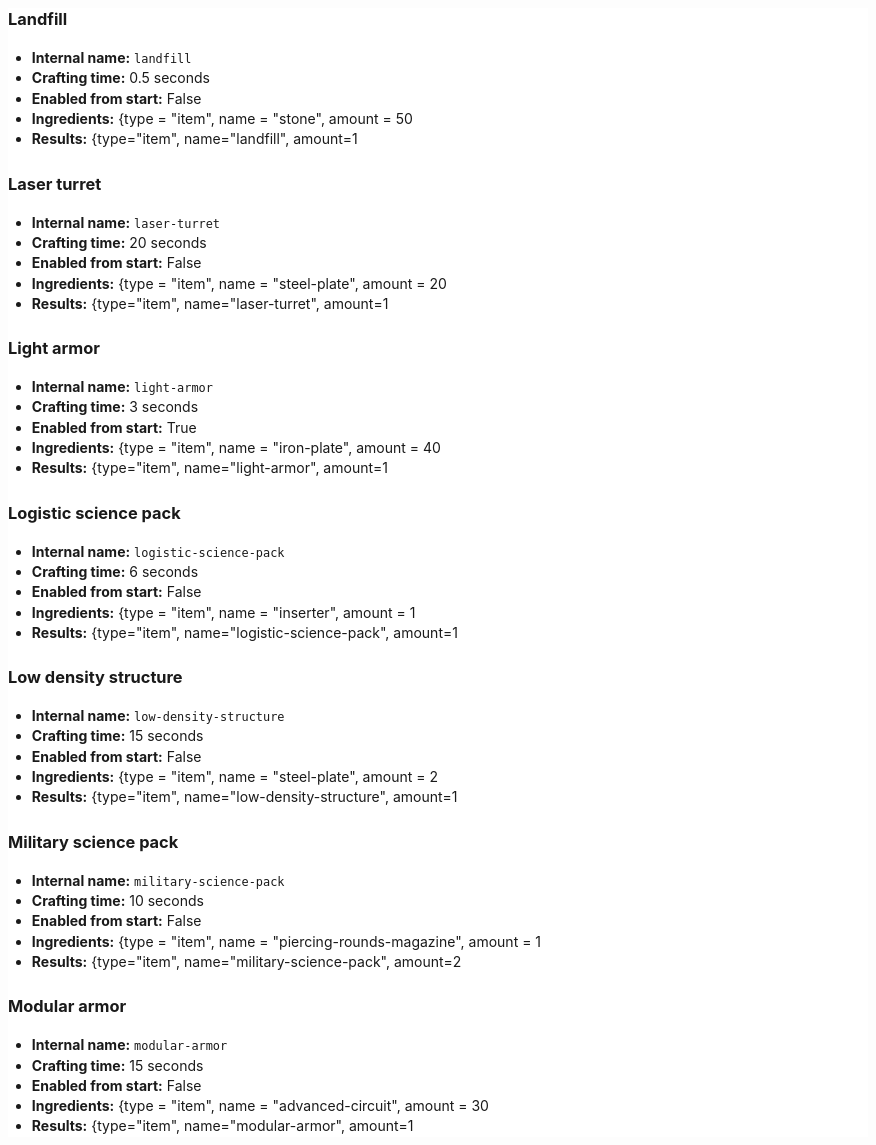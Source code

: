 ### Landfill
- **Internal name:** `landfill`
- **Crafting time:** 0.5 seconds
- **Enabled from start:** False
- **Ingredients:** 
      {type = "item", name = "stone", amount = 50
- **Results:** {type="item", name="landfill", amount=1

### Laser turret
- **Internal name:** `laser-turret`
- **Crafting time:** 20 seconds
- **Enabled from start:** False
- **Ingredients:** 
      {type = "item", name = "steel-plate", amount = 20
- **Results:** {type="item", name="laser-turret", amount=1

### Light armor
- **Internal name:** `light-armor`
- **Crafting time:** 3 seconds
- **Enabled from start:** True
- **Ingredients:** {type = "item", name = "iron-plate", amount = 40
- **Results:** {type="item", name="light-armor", amount=1

### Logistic science pack
- **Internal name:** `logistic-science-pack`
- **Crafting time:** 6 seconds
- **Enabled from start:** False
- **Ingredients:** 
      {type = "item", name = "inserter", amount = 1
- **Results:** {type="item", name="logistic-science-pack", amount=1

### Low density structure
- **Internal name:** `low-density-structure`
- **Crafting time:** 15 seconds
- **Enabled from start:** False
- **Ingredients:** 
      {type = "item", name = "steel-plate", amount = 2
- **Results:** {type="item", name="low-density-structure", amount=1

### Military science pack
- **Internal name:** `military-science-pack`
- **Crafting time:** 10 seconds
- **Enabled from start:** False
- **Ingredients:** 
      {type = "item", name = "piercing-rounds-magazine", amount = 1
- **Results:** {type="item", name="military-science-pack", amount=2

### Modular armor
- **Internal name:** `modular-armor`
- **Crafting time:** 15 seconds
- **Enabled from start:** False
- **Ingredients:** 
      {type = "item", name = "advanced-circuit", amount = 30
- **Results:** {type="item", name="modular-armor", amount=1
